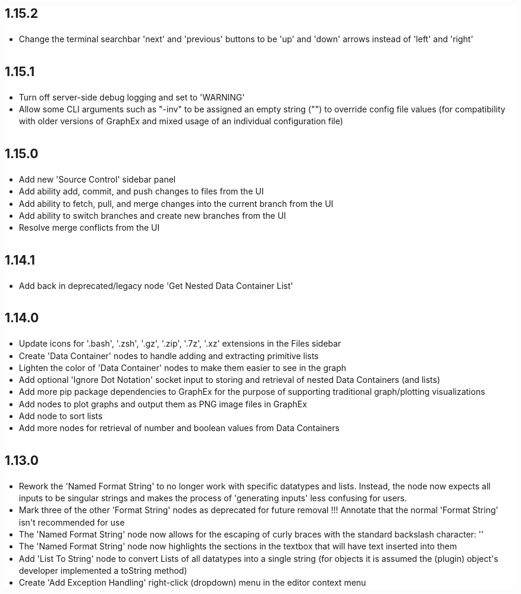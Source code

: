 ## 1.15.2

- Change the terminal searchbar 'next' and 'previous' buttons to be 'up' and 'down' arrows instead of 'left' and 'right'

## 1.15.1

- Turn off server-side debug logging and set to 'WARNING'
- Allow some CLI arguments such as "-inv" to be assigned an empty string ("") to override config file values (for compatibility with older versions of GraphEx and mixed usage of an individual configuration file)

## 1.15.0

- Add new 'Source Control' sidebar panel
- Add ability add, commit, and push changes to files from the UI
- Add ability to fetch, pull, and merge changes into the current branch from the UI
- Add ability to switch branches and create new branches from the UI
- Resolve merge conflicts from the UI

## 1.14.1

- Add back in deprecated/legacy node 'Get Nested Data Container List'

## 1.14.0

- Update icons for '.bash', '.zsh', '.gz', '.zip', '.7z', '.xz' extensions in the Files sidebar
- Create 'Data Container' nodes to handle adding and extracting primitive lists
- Lighten the color of 'Data Container' nodes to make them easier to see in the graph
- Add optional 'Ignore Dot Notation' socket input to storing and retrieval of nested Data Containers (and lists)
- Add more pip package dependencies to GraphEx for the purpose of supporting traditional graph/plotting visualizations
- Add nodes to plot graphs and output them as PNG image files in GraphEx
- Add node to sort lists
- Add more nodes for retrieval of number and boolean values from Data Containers

## 1.13.0

- Rework the 'Named Format String' to no longer work with specific datatypes and lists. Instead, the node now expects all inputs to be singular strings and makes the process of 'generating inputs' less confusing for users.
- Mark three of the other 'Format String' nodes as deprecated for future removal !!! Annotate that the normal 'Format String' isn't recommended for use
- The 'Named Format String' node now allows for the escaping of curly braces with the standard backslash character: '\'
- The 'Named Format String' node now highlights the sections in the textbox that will have text inserted into them
- Add 'List To String' node to convert Lists of all datatypes into a single string (for objects it is assumed the (plugin) object's developer implemented a toString method)
- Create 'Add Exception Handling' right-click (dropdown) menu in the editor context menu
